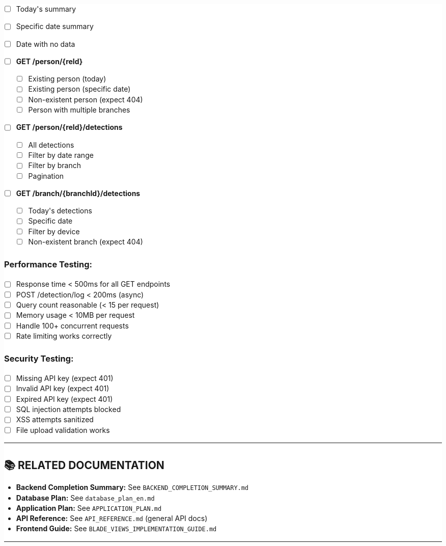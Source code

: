   - [ ] Today's summary
  - [ ] Specific date summary
  - [ ] Date with no data

- [ ] **GET /person/{reId}**

  - [ ] Existing person (today)
  - [ ] Existing person (specific date)
  - [ ] Non-existent person (expect 404)
  - [ ] Person with multiple branches

- [ ] **GET /person/{reId}/detections**

  - [ ] All detections
  - [ ] Filter by date range
  - [ ] Filter by branch
  - [ ] Pagination

- [ ] **GET /branch/{branchId}/detections**
  - [ ] Today's detections
  - [ ] Specific date
  - [ ] Filter by device
  - [ ] Non-existent branch (expect 404)

### **Performance Testing:**

- [ ] Response time < 500ms for all GET endpoints
- [ ] POST /detection/log < 200ms (async)
- [ ] Query count reasonable (< 15 per request)
- [ ] Memory usage < 10MB per request
- [ ] Handle 100+ concurrent requests
- [ ] Rate limiting works correctly

### **Security Testing:**

- [ ] Missing API key (expect 401)
- [ ] Invalid API key (expect 401)
- [ ] Expired API key (expect 401)
- [ ] SQL injection attempts blocked
- [ ] XSS attempts sanitized
- [ ] File upload validation works

---

## 📚 RELATED DOCUMENTATION

- **Backend Completion Summary:** See `BACKEND_COMPLETION_SUMMARY.md`
- **Database Plan:** See `database_plan_en.md`
- **Application Plan:** See `APPLICATION_PLAN.md`
- **API Reference:** See `API_REFERENCE.md` (general API docs)
- **Frontend Guide:** See `BLADE_VIEWS_IMPLEMENTATION_GUIDE.md`

---

